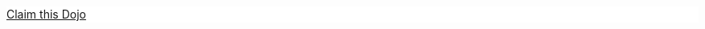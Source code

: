   </head>
  <body>
    <a class="button" href="https://blog.workdojos.com/Chad" target="_blank">Claim this Dojo</a>
  </body>
</html>
<br>

